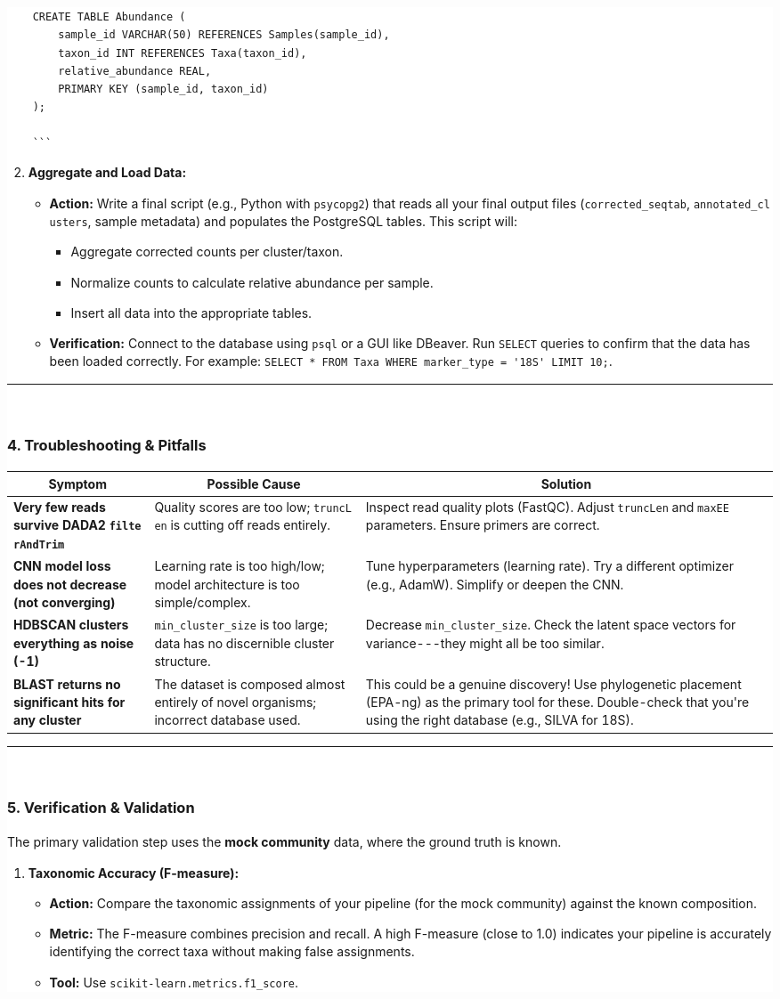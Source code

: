         CREATE TABLE Abundance (
            sample_id VARCHAR(50) REFERENCES Samples(sample_id),
            taxon_id INT REFERENCES Taxa(taxon_id),
            relative_abundance REAL,
            PRIMARY KEY (sample_id, taxon_id)
        );

        ```

2.  **Aggregate and Load Data:**

    -   **Action:** Write a final script (e.g., Python with `psycopg2`) that reads all your final output files (`corrected_seqtab`, `annotated_clusters`, sample metadata) and populates the PostgreSQL tables. This script will:

        -   Aggregate corrected counts per cluster/taxon.

        -   Normalize counts to calculate relative abundance per sample.

        -   Insert all data into the appropriate tables.

    -   **Verification:** Connect to the database using `psql` or a GUI like DBeaver. Run `SELECT` queries to confirm that the data has been loaded correctly. For example: `SELECT * FROM Taxa WHERE marker_type = '18S' LIMIT 10;`.

* * * * *

<br>

### 4\. Troubleshooting & Pitfalls

| Symptom | Possible Cause | Solution |
| --- | --- | --- |
| **Very few reads survive DADA2 `filterAndTrim`** | Quality scores are too low; `truncLen` is cutting off reads entirely. | Inspect read quality plots (FastQC). Adjust `truncLen` and `maxEE` parameters. Ensure primers are correct. |
| **CNN model loss does not decrease (not converging)** | Learning rate is too high/low; model architecture is too simple/complex. | Tune hyperparameters (learning rate). Try a different optimizer (e.g., AdamW). Simplify or deepen the CNN. |
| **HDBSCAN clusters everything as noise (-1)** | `min_cluster_size` is too large; data has no discernible cluster structure. | Decrease `min_cluster_size`. Check the latent space vectors for variance---they might all be too similar. |
| **BLAST returns no significant hits for any cluster** | The dataset is composed almost entirely of novel organisms; incorrect database used. | This could be a genuine discovery! Use phylogenetic placement (EPA-ng) as the primary tool for these. Double-check that you're using the right database (e.g., SILVA for 18S). |

* * * * *

<br>

### 5\. Verification & Validation

The primary validation step uses the **mock community** data, where the ground truth is known.

1.  **Taxonomic Accuracy (F-measure):**

    -   **Action:** Compare the taxonomic assignments of your pipeline (for the mock community) against the known composition.

    -   **Metric:** The F-measure combines precision and recall. A high F-measure (close to 1.0) indicates your pipeline is accurately identifying the correct taxa without making false assignments.

    -   **Tool:** Use `scikit-learn.metrics.f1_score`.
